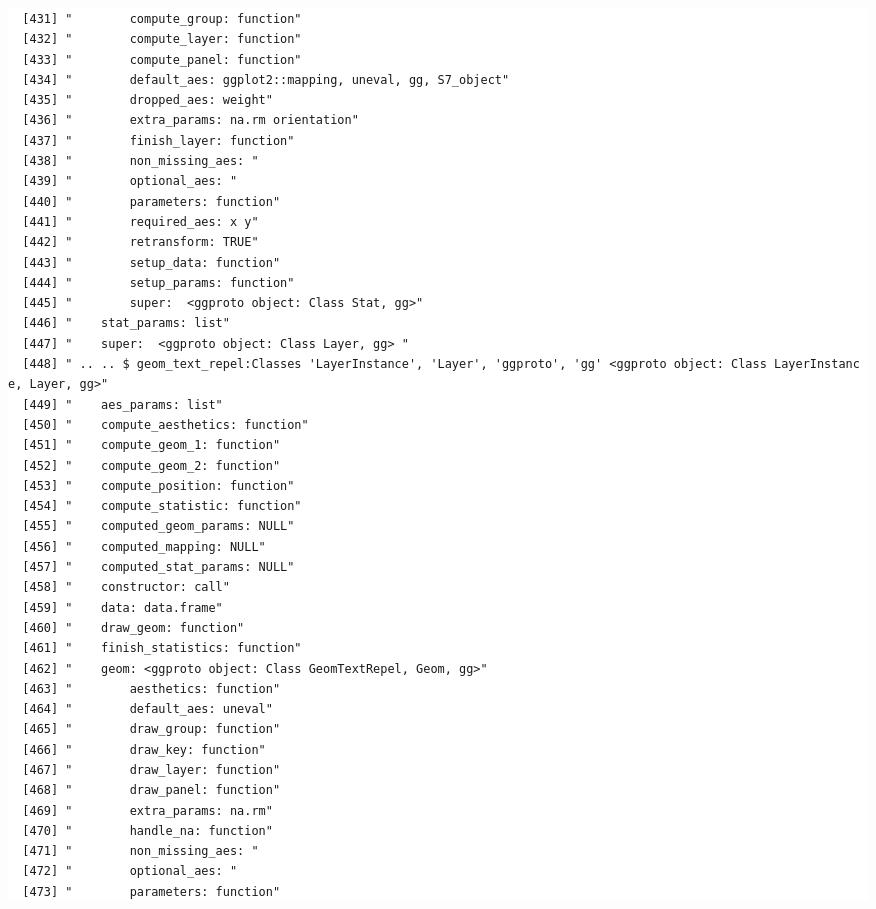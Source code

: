       [431] "        compute_group: function"                                                                                            
      [432] "        compute_layer: function"                                                                                            
      [433] "        compute_panel: function"                                                                                            
      [434] "        default_aes: ggplot2::mapping, uneval, gg, S7_object"                                                               
      [435] "        dropped_aes: weight"                                                                                                
      [436] "        extra_params: na.rm orientation"                                                                                    
      [437] "        finish_layer: function"                                                                                             
      [438] "        non_missing_aes: "                                                                                                  
      [439] "        optional_aes: "                                                                                                     
      [440] "        parameters: function"                                                                                               
      [441] "        required_aes: x y"                                                                                                  
      [442] "        retransform: TRUE"                                                                                                  
      [443] "        setup_data: function"                                                                                               
      [444] "        setup_params: function"                                                                                             
      [445] "        super:  <ggproto object: Class Stat, gg>"                                                                           
      [446] "    stat_params: list"                                                                                                      
      [447] "    super:  <ggproto object: Class Layer, gg> "                                                                             
      [448] " .. .. $ geom_text_repel:Classes 'LayerInstance', 'Layer', 'ggproto', 'gg' <ggproto object: Class LayerInstance, Layer, gg>"
      [449] "    aes_params: list"                                                                                                       
      [450] "    compute_aesthetics: function"                                                                                           
      [451] "    compute_geom_1: function"                                                                                               
      [452] "    compute_geom_2: function"                                                                                               
      [453] "    compute_position: function"                                                                                             
      [454] "    compute_statistic: function"                                                                                            
      [455] "    computed_geom_params: NULL"                                                                                             
      [456] "    computed_mapping: NULL"                                                                                                 
      [457] "    computed_stat_params: NULL"                                                                                             
      [458] "    constructor: call"                                                                                                      
      [459] "    data: data.frame"                                                                                                       
      [460] "    draw_geom: function"                                                                                                    
      [461] "    finish_statistics: function"                                                                                            
      [462] "    geom: <ggproto object: Class GeomTextRepel, Geom, gg>"                                                                  
      [463] "        aesthetics: function"                                                                                               
      [464] "        default_aes: uneval"                                                                                                
      [465] "        draw_group: function"                                                                                               
      [466] "        draw_key: function"                                                                                                 
      [467] "        draw_layer: function"                                                                                               
      [468] "        draw_panel: function"                                                                                               
      [469] "        extra_params: na.rm"                                                                                                
      [470] "        handle_na: function"                                                                                                
      [471] "        non_missing_aes: "                                                                                                  
      [472] "        optional_aes: "                                                                                                     
      [473] "        parameters: function"                                                                                               